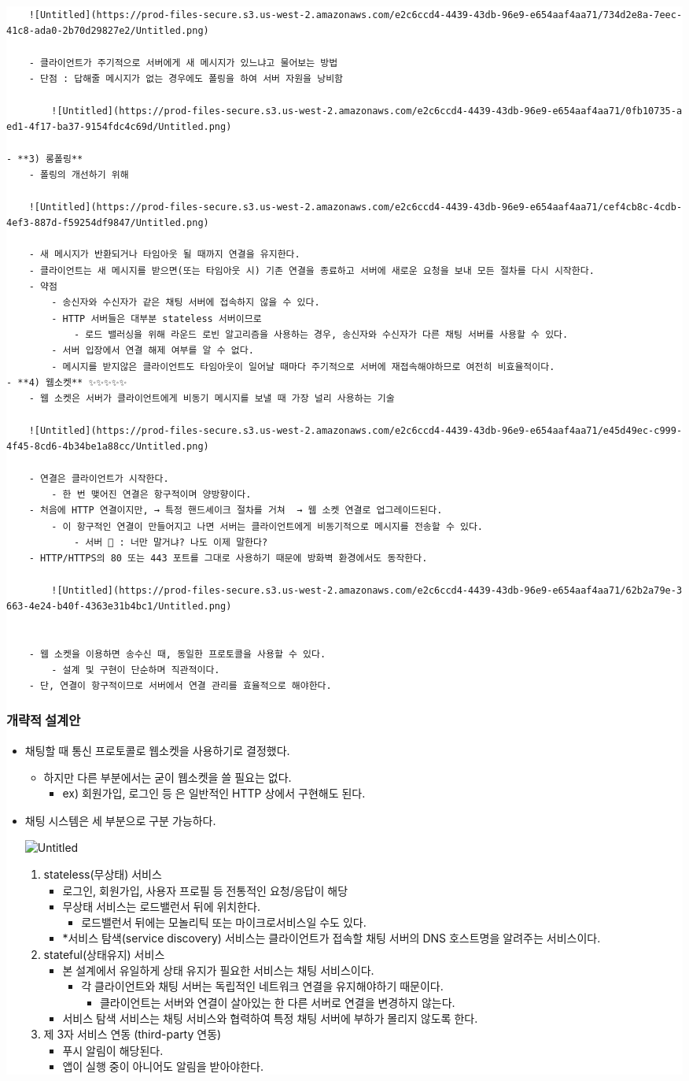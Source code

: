         ![Untitled](https://prod-files-secure.s3.us-west-2.amazonaws.com/e2c6ccd4-4439-43db-96e9-e654aaf4aa71/734d2e8a-7eec-41c8-ada0-2b70d29827e2/Untitled.png)
        
        - 클라이언트가 주기적으로 서버에게 새 메시지가 있느냐고 물어보는 방법
        - 단점 : 답해줄 메시지가 없는 경우에도 폴링을 하여 서버 자원을 낭비함
            
            ![Untitled](https://prod-files-secure.s3.us-west-2.amazonaws.com/e2c6ccd4-4439-43db-96e9-e654aaf4aa71/0fb10735-aed1-4f17-ba37-9154fdc4c69d/Untitled.png)
            
    - **3) 롱폴링**
        - 폴링의 개선하기 위해
        
        ![Untitled](https://prod-files-secure.s3.us-west-2.amazonaws.com/e2c6ccd4-4439-43db-96e9-e654aaf4aa71/cef4cb8c-4cdb-4ef3-887d-f59254df9847/Untitled.png)
        
        - 새 메시지가 반환되거나 타임아웃 될 때까지 연결을 유지한다.
        - 클라이언트는 새 메시지를 받으면(또는 타임아웃 시) 기존 연결을 종료하고 서버에 새로운 요청을 보내 모든 절차를 다시 시작한다.
        - 약점
            - 송신자와 수신자가 같은 채팅 서버에 접속하지 않을 수 있다.
            - HTTP 서버들은 대부분 stateless 서버이므로
                - 로드 밸러싱을 위해 라운드 로빈 알고리즘을 사용하는 경우, 송신자와 수신자가 다른 채팅 서버를 사용할 수 있다.
            - 서버 입장에서 연결 해제 여부를 알 수 없다.
            - 메시지를 받지않은 클라이언트도 타임아웃이 일어날 때마다 주기적으로 서버에 재접속해야하므로 여전히 비효율적이다.
    - **4) 웹소켓** ✨✨✨✨✨
        - 웹 소켓은 서버가 클라이언트에게 비동기 메시지를 보낼 때 가장 널리 사용하는 기술
        
        ![Untitled](https://prod-files-secure.s3.us-west-2.amazonaws.com/e2c6ccd4-4439-43db-96e9-e654aaf4aa71/e45d49ec-c999-4f45-8cd6-4b34be1a88cc/Untitled.png)
        
        - 연결은 클라이언트가 시작한다.
            - 한 번 맺어진 연결은 항구적이며 양방향이다.
        - 처음에 HTTP 연결이지만, → 특정 핸드셰이크 절차를 거쳐  → 웹 소켓 연결로 업그레이드된다.
            - 이 항구적인 연결이 만들어지고 나면 서버는 클라이언트에게 비동기적으로 메시지를 전송할 수 있다.
                - 서버 💬 : 너만 말거냐? 나도 이제 말한다?
        - HTTP/HTTPS의 80 또는 443 포트를 그대로 사용하기 때문에 방화벽 환경에서도 동작한다.
            
            ![Untitled](https://prod-files-secure.s3.us-west-2.amazonaws.com/e2c6ccd4-4439-43db-96e9-e654aaf4aa71/62b2a79e-3663-4e24-b40f-4363e31b4bc1/Untitled.png)
            
        
        - 웹 소켓을 이용하면 송수신 때, 동일한 프로토콜을 사용할 수 있다.
            - 설계 및 구현이 단순하며 직관적이다.
        - 단, 연결이 항구적이므로 서버에서 연결 관리를 효율적으로 해야한다.
        
    

### 개략적 설계안

- 채팅할 때 통신 프로토콜로 웹소켓을 사용하기로 결정했다.
    - 하지만 다른 부분에서는 굳이 웹소켓을 쓸 필요는 없다.
        - ex) 회원가입, 로그인 등 은 일반적인 HTTP 상에서 구현해도 된다.

- 채팅 시스템은 세 부분으로 구분 가능하다.
    
    ![Untitled](https://prod-files-secure.s3.us-west-2.amazonaws.com/e2c6ccd4-4439-43db-96e9-e654aaf4aa71/06135aea-0af3-4dde-9bab-011f862e68ba/Untitled.png)
    
    1. stateless(무상태) 서비스
        - 로그인, 회원가입, 사용자 프로필 등 전통적인 요청/응답이 해당
        - 무상태 서비스는 로드밸런서 뒤에 위치한다.
            - 로드밸런서 뒤에는 모놀리틱 또는 마이크로서비스일 수도 있다.
        - *서비스 탐색(service discovery) 서비스는 클라이언트가 접속할 채팅 서버의 DNS 호스트명을 알려주는 서비스이다.
    2. stateful(상태유지) 서비스
        - 본 설계에서 유일하게 상태 유지가 필요한 서비스는 채팅 서비스이다.
            - 각 클라이언트와 채팅 서버는 독립적인 네트워크 연결을 유지해야하기 때문이다.
                - 클라이언트는 서버와 연결이 살아있는 한 다른 서버로 연결을 변경하지 않는다.
        - 서비스 탐색 서비스는 채팅 서비스와 협력하여 특정 채팅 서버에 부하가 몰리지 않도록 한다.
    3. 제 3자 서비스 연동 (third-party 연동)
        - 푸시 알림이 해당된다.
        - 앱이 실행 중이 아니어도 알림을 받아야한다.
    